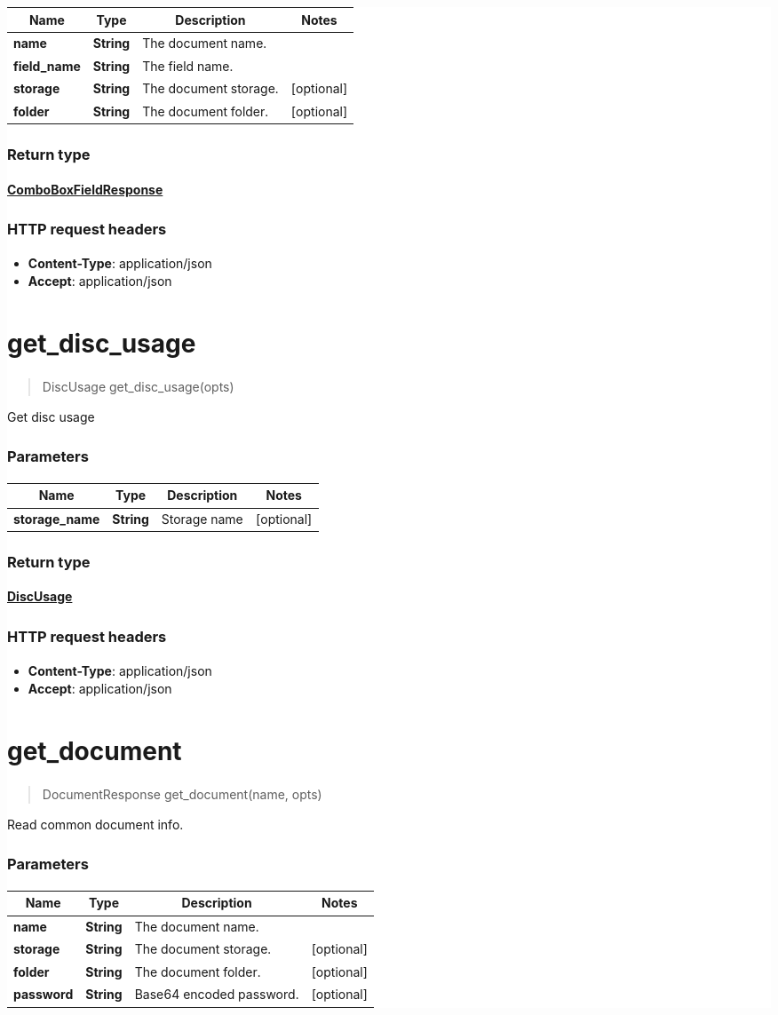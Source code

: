 Name | Type | Description  | Notes
------------- | ------------- | ------------- | -------------
 **name** | **String**| The document name. | 
 **field_name** | **String**| The field name. | 
 **storage** | **String**| The document storage. | [optional] 
 **folder** | **String**| The document folder. | [optional] 

### Return type

[**ComboBoxFieldResponse**](ComboBoxFieldResponse.md)

### HTTP request headers

 - **Content-Type**: application/json
 - **Accept**: application/json



# **get_disc_usage**
> DiscUsage get_disc_usage(opts)

Get disc usage

### Parameters

Name | Type | Description  | Notes
------------- | ------------- | ------------- | -------------
 **storage_name** | **String**| Storage name | [optional] 

### Return type

[**DiscUsage**](DiscUsage.md)

### HTTP request headers

 - **Content-Type**: application/json
 - **Accept**: application/json



# **get_document**
> DocumentResponse get_document(name, opts)

Read common document info.

### Parameters

Name | Type | Description  | Notes
------------- | ------------- | ------------- | -------------
 **name** | **String**| The document name. | 
 **storage** | **String**| The document storage. | [optional] 
 **folder** | **String**| The document folder. | [optional] 
 **password** | **String**| Base64 encoded password. | [optional] 
